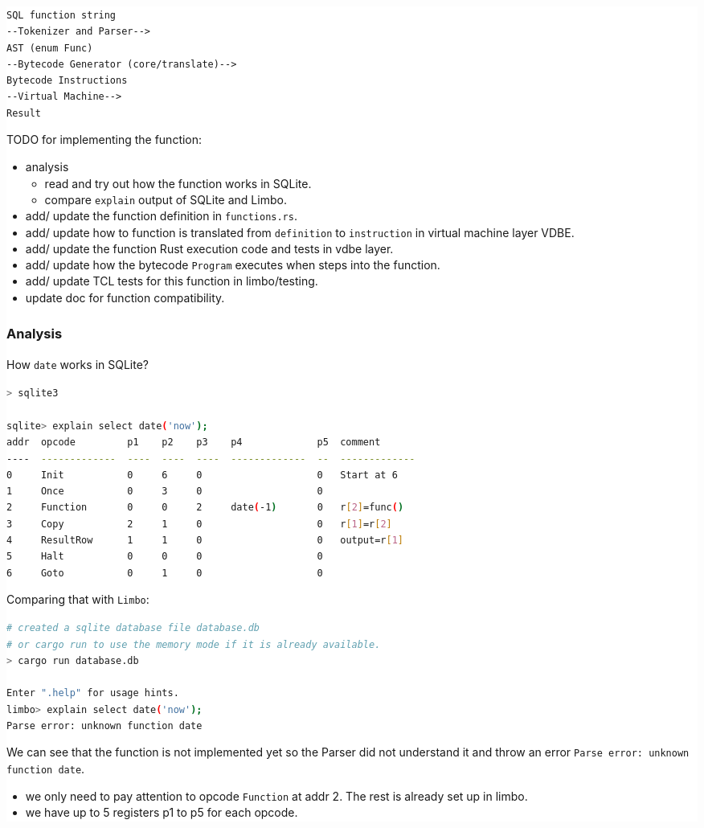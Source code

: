 ```
SQL function string 
--Tokenizer and Parser--> 
AST (enum Func)
--Bytecode Generator (core/translate)-->
Bytecode Instructions 
--Virtual Machine--> 
Result
```

TODO for implementing the function:
- analysis
  - read and try out how the function works in SQLite.
  - compare `explain` output of SQLite and Limbo.
- add/ update the function definition in `functions.rs`.
- add/ update how to function is translated from `definition` to `instruction` in virtual machine layer VDBE.
- add/ update the function Rust execution code and tests in vdbe layer.
- add/ update how the bytecode `Program` executes when steps into the function.
- add/ update TCL tests for this function in limbo/testing.
- update doc for function compatibility.

### Analysis

How `date` works in SQLite?
```bash
> sqlite3

sqlite> explain select date('now');
addr  opcode         p1    p2    p3    p4             p5  comment
----  -------------  ----  ----  ----  -------------  --  -------------
0     Init           0     6     0                    0   Start at 6
1     Once           0     3     0                    0
2     Function       0     0     2     date(-1)       0   r[2]=func()
3     Copy           2     1     0                    0   r[1]=r[2]
4     ResultRow      1     1     0                    0   output=r[1]
5     Halt           0     0     0                    0
6     Goto           0     1     0                    0
```

Comparing that with `Limbo`:
```bash
# created a sqlite database file database.db
# or cargo run to use the memory mode if it is already available.
> cargo run database.db

Enter ".help" for usage hints.
limbo> explain select date('now');
Parse error: unknown function date
```

We can see that the function is not implemented yet so the Parser did not understand it and throw an error `Parse error: unknown function date`.
- we only need to pay attention to opcode `Function` at addr 2. The rest is already set up in limbo.
- we have up to 5 registers p1 to p5 for each opcode.
